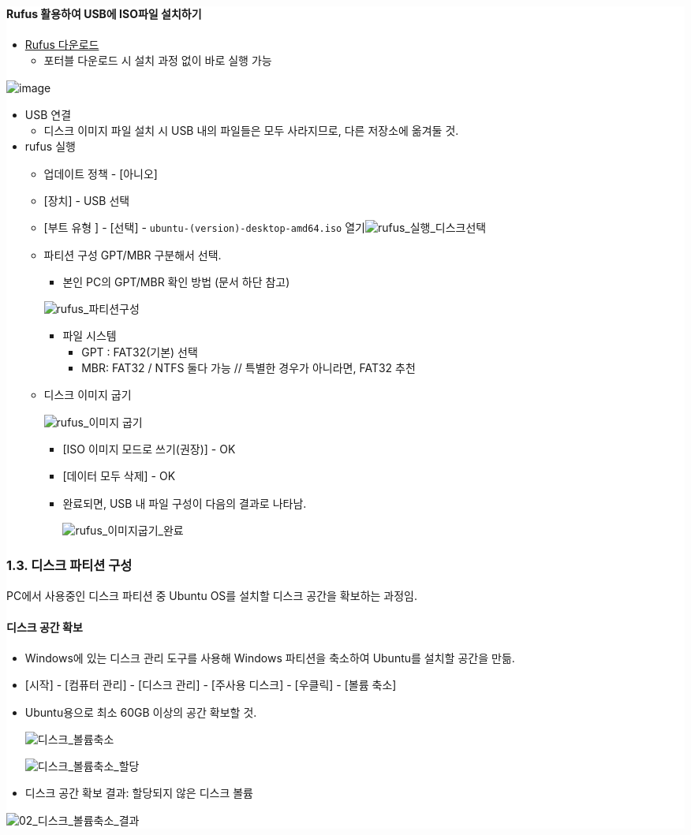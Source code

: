 &#x20;

#### Rufus 활용하여 USB에 ISO파일 설치하기

* [Rufus 다운로드](https://rufus.ie/ko/)
  * 포터블 다운로드 시 설치 과정 없이 바로 실행 가능

![image](https://user-images.githubusercontent.com/91526930/233799896-4a051f93-a35a-496c-aa30-3db0d592216a.png)

* USB 연결
  * 디스크 이미지 파일 설치 시 USB 내의 파일들은 모두 사라지므로, 다른 저장소에 옮겨둘 것.
* rufus 실행
  * 업데이트 정책 - \[아니오]
  * \[장치] - USB 선택
  * \[부트 유형 ] - \[선택] - `ubuntu-(version)-desktop-amd64.iso` 열기![rufus\_실행\_디스크선택](https://user-images.githubusercontent.com/91526930/233800162-3994bbf3-f50c-4e09-97ef-5d1331e54ae1.png)
  *   파티션 구성 GPT/MBR 구분해서 선택.

      * 본인 PC의 GPT/MBR 확인 방법 (문서 하단 참고)

      ![rufus\_파티션구성](https://user-images.githubusercontent.com/91526930/233800311-774ef86e-bcda-44cd-a72a-290af0ed118e.png)

      * 파일 시스템
        * GPT : FAT32(기본) 선택
        * MBR: FAT32 / NTFS 둘다 가능 // 특별한 경우가 아니라면, FAT32 추천
  *   디스크 이미지 굽기

      ![rufus\_이미지 굽기](https://user-images.githubusercontent.com/91526930/233800405-18681b12-3a1b-44dd-b877-a045d1bf5682.png)

      * \[ISO 이미지 모드로 쓰기(권장)] - OK
      * \[데이터 모두 삭제] - OK
      *   완료되면, USB 내 파일 구성이 다음의 결과로 나타남.

          ![rufus\_이미지굽기\_완료](https://user-images.githubusercontent.com/91526930/233800461-98f5c213-e9b1-4238-8b03-9ae6da951b34.png)

&#x20;

### 1.3. 디스크 파티션 구성

PC에서 사용중인 디스크 파티션 중 Ubuntu OS를 설치할 디스크 공간을 확보하는 과정임.

#### 디스크 공간 확보

* Windows에 있는 디스크 관리 도구를 사용해 Windows 파티션을 축소하여 Ubuntu를 설치할 공간을 만듦.
* \[시작] - \[컴퓨터 관리] - \[디스크 관리] - \[주사용 디스크] - \[우클릭] - \[볼륨 축소]
*   Ubuntu용으로 최소 60GB 이상의 공간 확보할 것.

    ![디스크\_볼륨축소](https://user-images.githubusercontent.com/91526930/233800558-1c9838d6-6577-4872-a0b2-c3425e04ce84.png)

    ![디스크\_볼륨축소\_할당](https://user-images.githubusercontent.com/91526930/233800566-ac8a69e9-357c-4c01-a646-dd435e072f6c.png)
* 디스크 공간 확보 결과: 할당되지 않은 디스크 볼륨

![02\_디스크\_볼륨축소\_결과](https://user-images.githubusercontent.com/91526930/233800577-49f4cb20-9fda-4434-ba43-8ef54f9cc441.png)
